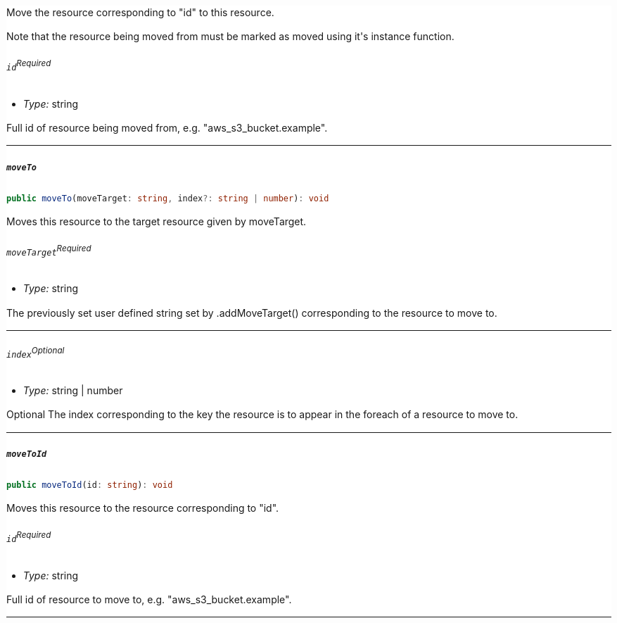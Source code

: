 Move the resource corresponding to "id" to this resource.

Note that the resource being moved from must be marked as moved using it's instance function.

###### `id`<sup>Required</sup> <a name="id" id="@cdktf/provider-boundary.worker.Worker.moveFromId.parameter.id"></a>

- *Type:* string

Full id of resource being moved from, e.g. "aws_s3_bucket.example".

---

##### `moveTo` <a name="moveTo" id="@cdktf/provider-boundary.worker.Worker.moveTo"></a>

```typescript
public moveTo(moveTarget: string, index?: string | number): void
```

Moves this resource to the target resource given by moveTarget.

###### `moveTarget`<sup>Required</sup> <a name="moveTarget" id="@cdktf/provider-boundary.worker.Worker.moveTo.parameter.moveTarget"></a>

- *Type:* string

The previously set user defined string set by .addMoveTarget() corresponding to the resource to move to.

---

###### `index`<sup>Optional</sup> <a name="index" id="@cdktf/provider-boundary.worker.Worker.moveTo.parameter.index"></a>

- *Type:* string | number

Optional The index corresponding to the key the resource is to appear in the foreach of a resource to move to.

---

##### `moveToId` <a name="moveToId" id="@cdktf/provider-boundary.worker.Worker.moveToId"></a>

```typescript
public moveToId(id: string): void
```

Moves this resource to the resource corresponding to "id".

###### `id`<sup>Required</sup> <a name="id" id="@cdktf/provider-boundary.worker.Worker.moveToId.parameter.id"></a>

- *Type:* string

Full id of resource to move to, e.g. "aws_s3_bucket.example".

---